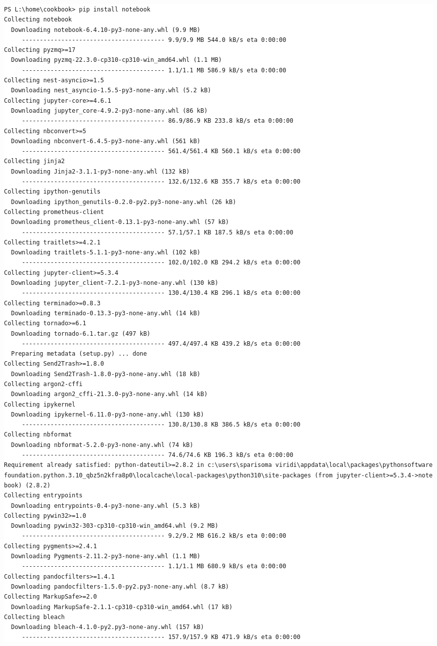 ```
PS L:\home\cookbook> pip install notebook
Collecting notebook
  Downloading notebook-6.4.10-py3-none-any.whl (9.9 MB)
     ---------------------------------------- 9.9/9.9 MB 544.0 kB/s eta 0:00:00
Collecting pyzmq>=17
  Downloading pyzmq-22.3.0-cp310-cp310-win_amd64.whl (1.1 MB)
     ---------------------------------------- 1.1/1.1 MB 586.9 kB/s eta 0:00:00
Collecting nest-asyncio>=1.5
  Downloading nest_asyncio-1.5.5-py3-none-any.whl (5.2 kB)
Collecting jupyter-core>=4.6.1
  Downloading jupyter_core-4.9.2-py3-none-any.whl (86 kB)
     ---------------------------------------- 86.9/86.9 KB 233.8 kB/s eta 0:00:00
Collecting nbconvert>=5
  Downloading nbconvert-6.4.5-py3-none-any.whl (561 kB)
     ---------------------------------------- 561.4/561.4 KB 560.1 kB/s eta 0:00:00
Collecting jinja2
  Downloading Jinja2-3.1.1-py3-none-any.whl (132 kB)
     ---------------------------------------- 132.6/132.6 KB 355.7 kB/s eta 0:00:00
Collecting ipython-genutils
  Downloading ipython_genutils-0.2.0-py2.py3-none-any.whl (26 kB)
Collecting prometheus-client
  Downloading prometheus_client-0.13.1-py3-none-any.whl (57 kB)
     ---------------------------------------- 57.1/57.1 KB 187.5 kB/s eta 0:00:00
Collecting traitlets>=4.2.1
  Downloading traitlets-5.1.1-py3-none-any.whl (102 kB)
     ---------------------------------------- 102.0/102.0 KB 294.2 kB/s eta 0:00:00
Collecting jupyter-client>=5.3.4
  Downloading jupyter_client-7.2.1-py3-none-any.whl (130 kB)
     ---------------------------------------- 130.4/130.4 KB 296.1 kB/s eta 0:00:00
Collecting terminado>=0.8.3
  Downloading terminado-0.13.3-py3-none-any.whl (14 kB)
Collecting tornado>=6.1
  Downloading tornado-6.1.tar.gz (497 kB)
     ---------------------------------------- 497.4/497.4 KB 439.2 kB/s eta 0:00:00
  Preparing metadata (setup.py) ... done
Collecting Send2Trash>=1.8.0
  Downloading Send2Trash-1.8.0-py3-none-any.whl (18 kB)
Collecting argon2-cffi
  Downloading argon2_cffi-21.3.0-py3-none-any.whl (14 kB)
Collecting ipykernel
  Downloading ipykernel-6.11.0-py3-none-any.whl (130 kB)
     ---------------------------------------- 130.8/130.8 KB 386.5 kB/s eta 0:00:00
Collecting nbformat
  Downloading nbformat-5.2.0-py3-none-any.whl (74 kB)
     ---------------------------------------- 74.6/74.6 KB 196.3 kB/s eta 0:00:00
Requirement already satisfied: python-dateutil>=2.8.2 in c:\users\sparisoma viridi\appdata\local\packages\pythonsoftwarefoundation.python.3.10_qbz5n2kfra8p0\localcache\local-packages\python310\site-packages (from jupyter-client>=5.3.4->notebook) (2.8.2)
Collecting entrypoints
  Downloading entrypoints-0.4-py3-none-any.whl (5.3 kB)
Collecting pywin32>=1.0
  Downloading pywin32-303-cp310-cp310-win_amd64.whl (9.2 MB)
     ---------------------------------------- 9.2/9.2 MB 616.2 kB/s eta 0:00:00
Collecting pygments>=2.4.1
  Downloading Pygments-2.11.2-py3-none-any.whl (1.1 MB)
     ---------------------------------------- 1.1/1.1 MB 680.9 kB/s eta 0:00:00
Collecting pandocfilters>=1.4.1
  Downloading pandocfilters-1.5.0-py2.py3-none-any.whl (8.7 kB)
Collecting MarkupSafe>=2.0
  Downloading MarkupSafe-2.1.1-cp310-cp310-win_amd64.whl (17 kB)
Collecting bleach
  Downloading bleach-4.1.0-py2.py3-none-any.whl (157 kB)
     ---------------------------------------- 157.9/157.9 KB 471.9 kB/s eta 0:00:00
```